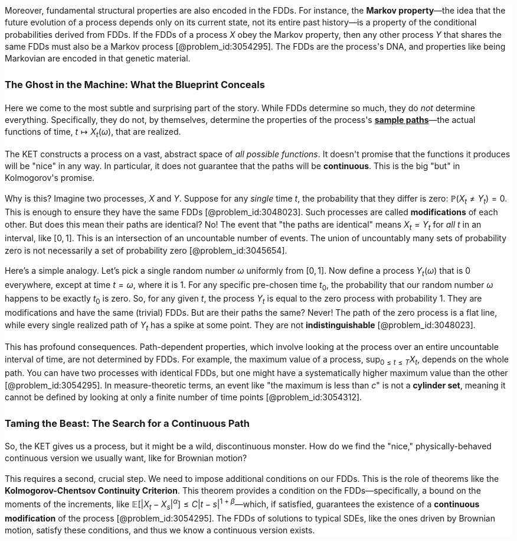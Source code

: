 Moreover, fundamental structural properties are also encoded in the FDDs. For instance, the **Markov property**—the idea that the future evolution of a process depends only on its current state, not its entire past history—is a property of the conditional probabilities derived from FDDs. If the FDDs of a process $X$ obey the Markov property, then any other process $Y$ that shares the same FDDs must also be a Markov process [@problem_id:3054295]. The FDDs are the process's DNA, and properties like being Markovian are encoded in that genetic material.

### The Ghost in the Machine: What the Blueprint Conceals

Here we come to the most subtle and surprising part of the story. While FDDs determine so much, they do *not* determine everything. Specifically, they do not, by themselves, determine the properties of the process's **[sample paths](@article_id:183873)**—the actual functions of time, $t \mapsto X_t(\omega)$, that are realized.

The KET constructs a process on a vast, abstract space of *all possible functions*. It doesn't promise that the functions it produces will be "nice" in any way. In particular, it does not guarantee that the paths will be **continuous**. This is the big "but" in Kolmogorov's promise.

Why is this? Imagine two processes, $X$ and $Y$. Suppose for any *single* time $t$, the probability that they differ is zero: $\mathbb{P}(X_t \neq Y_t) = 0$. This is enough to ensure they have the same FDDs [@problem_id:3048023]. Such processes are called **modifications** of each other. But does this mean their paths are identical? No! The event that "the paths are identical" means $X_t = Y_t$ for *all* $t$ in an interval, like $[0, 1]$. This is an intersection of an uncountable number of events. The union of uncountably many sets of probability zero is not necessarily a set of probability zero [@problem_id:3045654].

Here’s a simple analogy. Let’s pick a single random number $\omega$ uniformly from $[0,1]$. Now define a process $Y_t(\omega)$ that is 0 everywhere, except at time $t=\omega$, where it is 1. For any specific pre-chosen time $t_0$, the probability that our random number $\omega$ happens to be exactly $t_0$ is zero. So, for any given $t$, the process $Y_t$ is equal to the zero process with probability 1. They are modifications and have the same (trivial) FDDs. But are their paths the same? Never! The path of the zero process is a flat line, while every single realized path of $Y_t$ has a spike at some point. They are not **indistinguishable** [@problem_id:3048023].

This has profound consequences. Path-dependent properties, which involve looking at the process over an entire uncountable interval of time, are not determined by FDDs. For example, the maximum value of a process, $\sup_{0 \le t \le T} X_t$, depends on the whole path. You can have two processes with identical FDDs, but one might have a systematically higher maximum value than the other [@problem_id:3054295]. In measure-theoretic terms, an event like "the maximum is less than $c$" is not a **cylinder set**, meaning it cannot be defined by looking at only a finite number of time points [@problem_id:3054312].

### Taming the Beast: The Search for a Continuous Path

So, the KET gives us a process, but it might be a wild, discontinuous monster. How do we find the "nice," physically-behaved continuous version we usually want, like for Brownian motion?

This requires a second, crucial step. We need to impose additional conditions on our FDDs. This is the role of theorems like the **Kolmogorov-Chentsov Continuity Criterion**. This theorem provides a condition on the FDDs—specifically, a bound on the moments of the increments, like $\mathbb{E}[|X_t - X_s|^\alpha] \le C|t-s|^{1+\beta}$—which, if satisfied, guarantees the existence of a **continuous modification** of the process [@problem_id:3054295]. The FDDs of solutions to typical SDEs, like the ones driven by Brownian motion, satisfy these conditions, and thus we know a continuous version exists.
